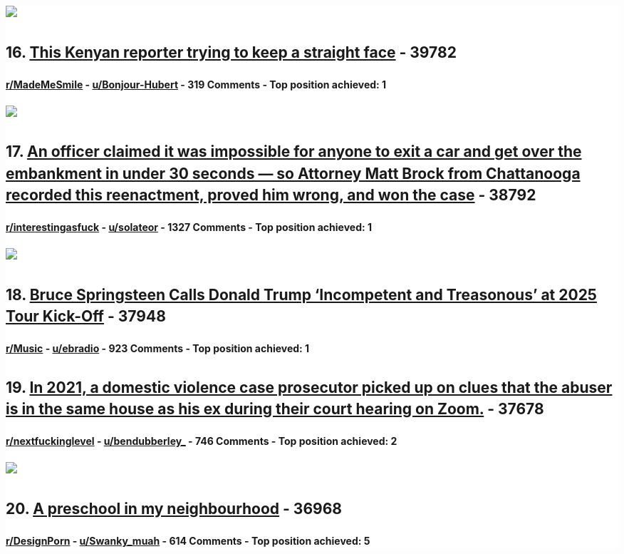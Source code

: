 <a href="https://i.redd.it/7qpm4pc90t0f1.jpeg"><img src="https://b.thumbs.redditmedia.com/9fHdYGndnVIGZbye9NlMMIEKvnL7WcK1FQrYFOifYHE.jpg"></img></a>

## 16. [This Kenyan reporter trying to keep a straight face](http://reddit.com/r/MadeMeSmile/comments/1kmbmdt/this_kenyan_reporter_trying_to_keep_a_straight/) - 39782
#### [r/MadeMeSmile](http://reddit.com/r/MadeMeSmile) - [u/Bonjour-Hubert](http://reddit.com/u/Bonjour-Hubert) - 319 Comments - Top position achieved: 1

<a href="https://v.redd.it/eek07hl04q0f1"><img src="https://external-preview.redd.it/Z250dW15ZzA0cTBmMeabJ-29ZMQmzAcifLLLQwGg58FUn8oCUVU_6D_2Wb9l.png?width=140&amp;height=78&amp;crop=140:78,smart&amp;format=jpg&amp;v=enabled&amp;lthumb=true&amp;s=c8f901eb440edc5191c26cc2172730e69fdd0d8e"></img></a>

## 17. [An officer claimed it was impossible for anyone to exit a car and get over the embankment in under 30 seconds — so Attorney Matt Brock from Chattanooga recorded this reenactment, proved him wrong, and won the case](http://reddit.com/r/interestingasfuck/comments/1km6coq/an_officer_claimed_it_was_impossible_for_anyone/) - 38792
#### [r/interestingasfuck](http://reddit.com/r/interestingasfuck) - [u/solateor](http://reddit.com/u/solateor) - 1327 Comments - Top position achieved: 1

<a href="https://v.redd.it/xueiw0tbbo0f1"><img src="https://external-preview.redd.it/bm1hYnJ6am9ibzBmMZzUZsb_VBBQHqPfGqxQd3n1OnHtv0DXPHBdmytoSAcZ.png?width=140&amp;height=140&amp;crop=140:140,smart&amp;format=jpg&amp;v=enabled&amp;lthumb=true&amp;s=20e7f44f58c9552918ee83a6ee64e17482e201de"></img></a>

## 18. [Bruce Springsteen Calls Donald Trump ‘Incompetent and Treasonous’ at 2025 Tour Kick-Off](http://reddit.com/r/Music/comments/1kmrhcn/bruce_springsteen_calls_donald_trump_incompetent/) - 37948
#### [r/Music](http://reddit.com/r/Music) - [u/ebradio](http://reddit.com/u/ebradio) - 923 Comments - Top position achieved: 1

## 19. [In 2021, a domestic violence case prosecutor picked up on clues that the abuser is in the same house as his ex during their court hearing on Zoom.](http://reddit.com/r/nextfuckinglevel/comments/1km60me/in_2021_a_domestic_violence_case_prosecutor/) - 37678
#### [r/nextfuckinglevel](http://reddit.com/r/nextfuckinglevel) - [u/bendubberley_](http://reddit.com/u/bendubberley_) - 746 Comments - Top position achieved: 2

<a href="https://v.redd.it/z26qkt6a8o0f1"><img src="https://external-preview.redd.it/aWtlcWY3NGE4bzBmMbCt4PjuctiNO3mTwKKkB8LS8joipZ6GT4oYOp17OpB8.png?width=140&amp;height=64&amp;crop=140:64,smart&amp;format=jpg&amp;v=enabled&amp;lthumb=true&amp;s=7b77e7cf47ce3d714d39544ae14423745e0e4b29"></img></a>

## 20. [A preschool in my neighbourhood](http://reddit.com/r/DesignPorn/comments/1kml6up/a_preschool_in_my_neighbourhood/) - 36968
#### [r/DesignPorn](http://reddit.com/r/DesignPorn) - [u/Swanky_muah](http://reddit.com/u/Swanky_muah) - 614 Comments - Top position achieved: 5
